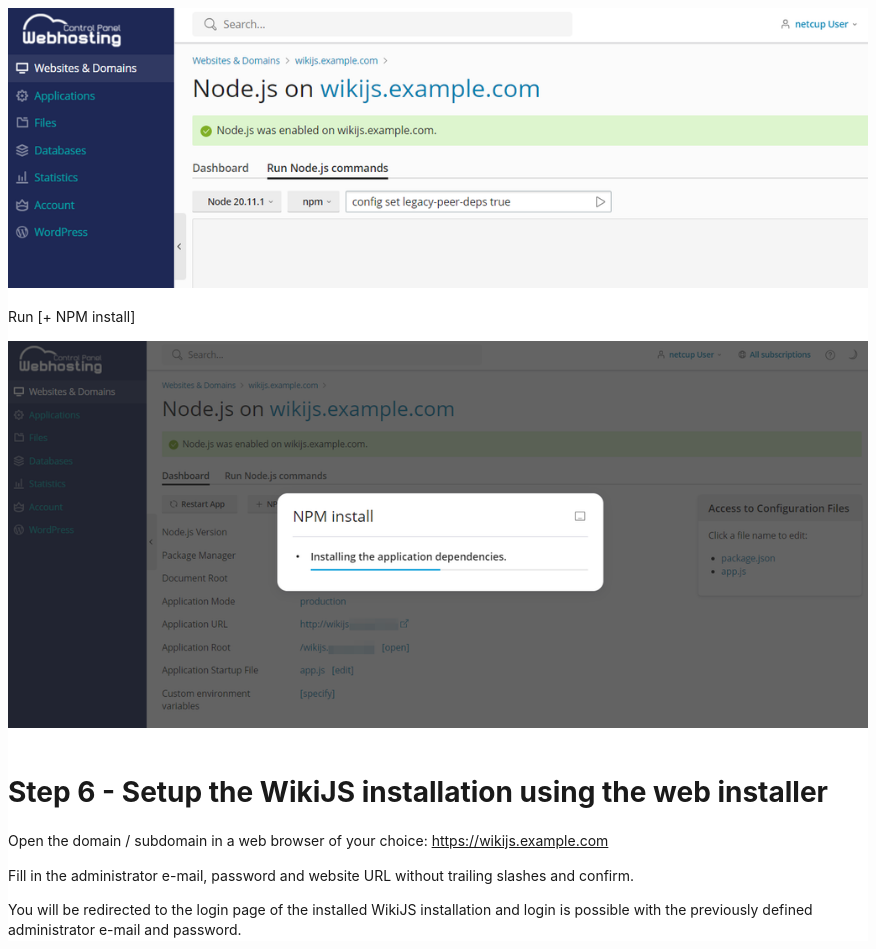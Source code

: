 ![WCP (Plesk) NPM install](images/netcup_wcp_activate_Node_js_support_run_command_en-US.png)

Run [+ NPM install]

![WCP (Plesk) NPM install](images/netcup_wcp_activate_Node_js_support_NPM_install_en-US.png)


# Step 6 - Setup the WikiJS installation using the web installer
Open the domain / subdomain in a web browser of your choice: https://wikijs.example.com

Fill in the administrator e-mail, password and website URL without trailing slashes and confirm.

You will be redirected to the login page of the installed WikiJS installation and login is possible with the previously defined administrator e-mail and password.
